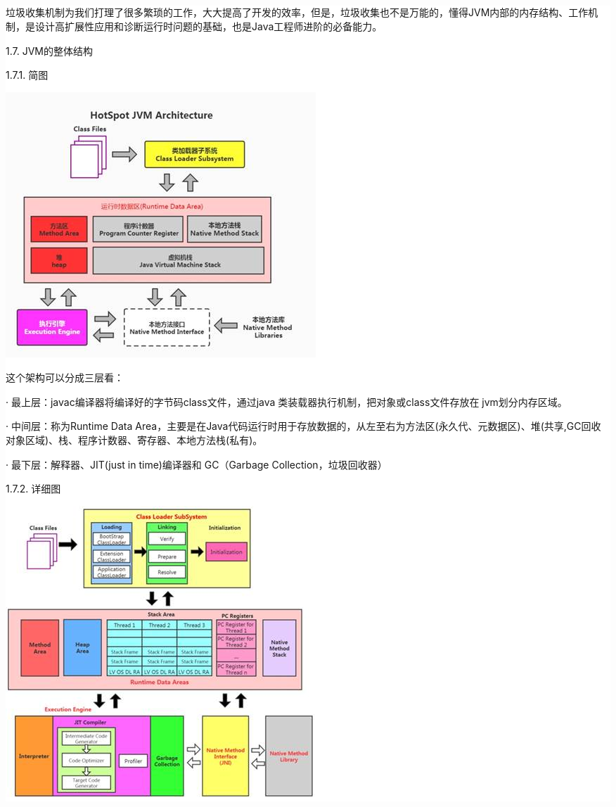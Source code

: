 

垃圾收集机制为我们打理了很多繁琐的工作，大大提高了开发的效率，但是，垃圾收集也不是万能的，懂得JVM内部的内存结构、工作机制，是设计高扩展性应用和诊断运行时问题的基础，也是Java工程师进阶的必备能力。

 

1.7.     JVM的整体结构

1.7.1.     简图

![graphic](Readme.assets/clip_image022.jpg)

 

 

这个架构可以分成三层看：

·     最上层：javac编译器将编译好的字节码class文件，通过java 类装载器执行机制，把对象或class文件存放在 jvm划分内存区域。

·     中间层：称为Runtime Data Area，主要是在Java代码运行时用于存放数据的，从左至右为方法区(永久代、元数据区)、堆(共享,GC回收对象区域)、栈、程序计数器、寄存器、本地方法栈(私有)。

·     最下层：解释器、JIT(just in time)编译器和 GC（Garbage Collection，垃圾回收器）

 

1.7.2.     详细图

![graphic](Readme.assets/clip_image024.jpg)
